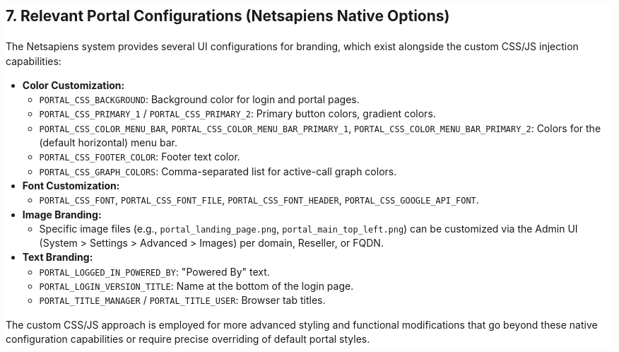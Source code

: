## 7. Relevant Portal Configurations (Netsapiens Native Options)

The Netsapiens system provides several UI configurations for branding, which exist alongside the custom CSS/JS injection capabilities:

*   **Color Customization:**
    *   `PORTAL_CSS_BACKGROUND`: Background color for login and portal pages.
    *   `PORTAL_CSS_PRIMARY_1` / `PORTAL_CSS_PRIMARY_2`: Primary button colors, gradient colors.
    *   `PORTAL_CSS_COLOR_MENU_BAR`, `PORTAL_CSS_COLOR_MENU_BAR_PRIMARY_1`, `PORTAL_CSS_COLOR_MENU_BAR_PRIMARY_2`: Colors for the (default horizontal) menu bar.
    *   `PORTAL_CSS_FOOTER_COLOR`: Footer text color.
    *   `PORTAL_CSS_GRAPH_COLORS`: Comma-separated list for active-call graph colors.
*   **Font Customization:**
    *   `PORTAL_CSS_FONT`, `PORTAL_CSS_FONT_FILE`, `PORTAL_CSS_FONT_HEADER`, `PORTAL_CSS_GOOGLE_API_FONT`.
*   **Image Branding:**
    *   Specific image files (e.g., `portal_landing_page.png`, `portal_main_top_left.png`) can be customized via the Admin UI (System > Settings > Advanced > Images) per domain, Reseller, or FQDN.
*   **Text Branding:**
    *   `PORTAL_LOGGED_IN_POWERED_BY`: "Powered By" text.
    *   `PORTAL_LOGIN_VERSION_TITLE`: Name at the bottom of the login page.
    *   `PORTAL_TITLE_MANAGER` / `PORTAL_TITLE_USER`: Browser tab titles.

The custom CSS/JS approach is employed for more advanced styling and functional modifications that go beyond these native configuration capabilities or require precise overriding of default portal styles.
